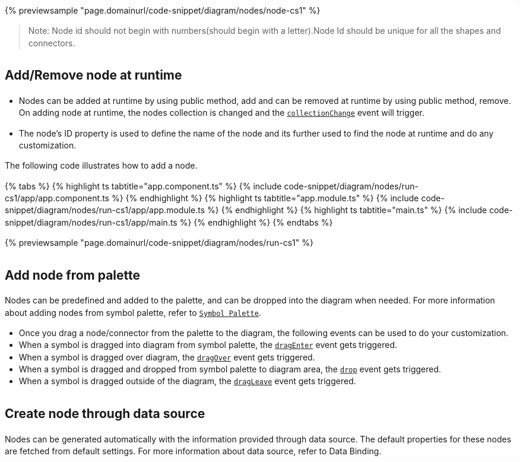 {% previewsample "page.domainurl/code-snippet/diagram/nodes/node-cs1" %}

>Note: Node id should not begin with numbers(should begin with a letter).Node Id should be unique for all the shapes and connectors.

## Add/Remove node at runtime

* Nodes can be added at runtime by using public method, add and can be removed at runtime by using public method, remove. On adding node at runtime, the nodes collection is changed and the [`collectionChange`](https://ej2.syncfusion.com/angular/documentation/api/diagram#collectionChange--emittypecollectionchangeeventargs) event will trigger.

* The node’s ID property is used to define the name of the node and its further used to find the node at runtime and do any customization.

The following code illustrates how to add a node.

{% tabs %}
{% highlight ts tabtitle="app.component.ts" %}
{% include code-snippet/diagram/nodes/run-cs1/app/app.component.ts %}
{% endhighlight %}
{% highlight ts tabtitle="app.module.ts" %}
{% include code-snippet/diagram/nodes/run-cs1/app/app.module.ts %}
{% endhighlight %}
{% highlight ts tabtitle="main.ts" %}
{% include code-snippet/diagram/nodes/run-cs1/app/main.ts %}
{% endhighlight %}
{% endtabs %}
  
{% previewsample "page.domainurl/code-snippet/diagram/nodes/run-cs1" %}

## Add node from palette

Nodes can be predefined and added to the palette, and can be dropped into the diagram when needed. For more information about adding nodes from symbol palette, refer to [`Symbol Palette`](https://ej2.syncfusion.com/angular/documentation/api/symbol-palette/#palettes).

* Once you drag a node/connector from the palette to the diagram, the following events can be used to do your customization.
* When a symbol is dragged into diagram from symbol palette, the [`dragEnter`](https://ej2.syncfusion.com/angular/documentation/api/diagram#dragEnter--emittypeidragentereventargs>) event gets triggered.
* When a symbol is dragged over diagram, the [`dragOver`](https://ej2.syncfusion.com/angular/documentation/api/diagram#dragOver--emittypeidragovereventargs>) event gets triggered.
* When a symbol is dragged and dropped from symbol palette to diagram area, the [`drop`](https://ej2.syncfusion.com/angular/documentation/api/diagram#drop--emittypeidropeventargs>) event gets triggered.
* When a symbol is dragged outside of the diagram, the [`dragLeave`](https://ej2.syncfusion.com/angular/documentation/api/diagram#dragLeave--emittypeidragleaveeventargs>) event gets triggered.

## Create node through data source

Nodes can be generated automatically with the information provided through data source. The default properties for these nodes are fetched from default settings. For more information about data source, refer to Data Binding.

